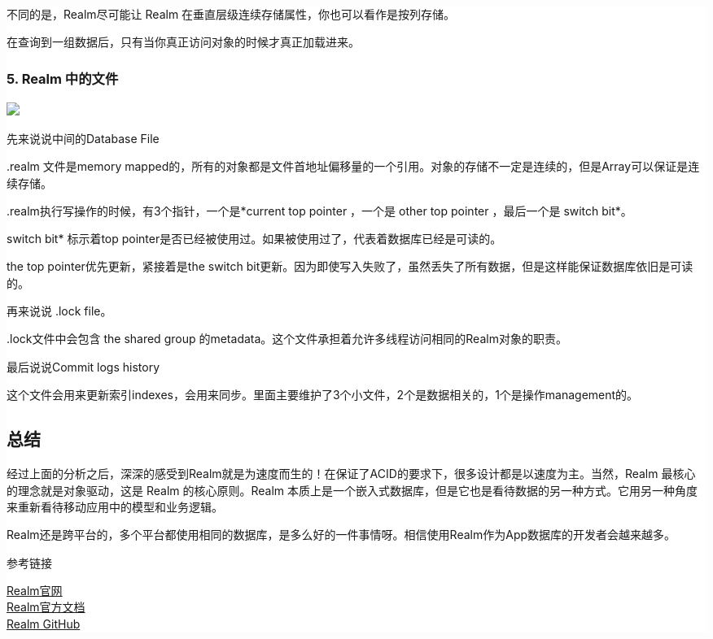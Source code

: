不同的是，Realm尽可能让 Realm 在垂直层级连续存储属性，你也可以看作是按列存储。

在查询到一组数据后，只有当你真正访问对象的时候才真正加载进来。



### 5. Realm 中的文件


![](http://upload-images.jianshu.io/upload_images/1194012-9543fbc332191bc0.jpg?imageMogr2/auto-orient/strip%7CimageView2/2/w/1240)

先来说说中间的Database File

.realm 文件是memory mapped的，所有的对象都是文件首地址偏移量的一个引用。对象的存储不一定是连续的，但是Array可以保证是连续存储。


.realm执行写操作的时候，有3个指针，一个是\*current top pointer ，一个是 other top pointer ，最后一个是 switch bit\*。

switch bit\* 标示着top pointer是否已经被使用过。如果被使用过了，代表着数据库已经是可读的。

the top pointer优先更新，紧接着是the switch bit更新。因为即使写入失败了，虽然丢失了所有数据，但是这样能保证数据库依旧是可读的。

再来说说 .lock file。

.lock文件中会包含 the shared group 的metadata。这个文件承担着允许多线程访问相同的Realm对象的职责。

最后说说Commit logs history

这个文件会用来更新索引indexes，会用来同步。里面主要维护了3个小文件，2个是数据相关的，1个是操作management的。


## 总结

经过上面的分析之后，深深的感受到Realm就是为速度而生的！在保证了ACID的要求下，很多设计都是以速度为主。当然，Realm 最核心的理念就是对象驱动，这是 Realm 的核心原则。Realm 本质上是一个嵌入式数据库，但是它也是看待数据的另一种方式。它用另一种角度来重新看待移动应用中的模型和业务逻辑。

Realm还是跨平台的，多个平台都使用相同的数据库，是多么好的一件事情呀。相信使用Realm作为App数据库的开发者会越来越多。


参考链接  

[Realm官网](https://realm.io/)  
[Realm官方文档](https://realm.io/docs/objc/latest/api/index.html)  
[Realm GitHub](https://github.com/realm)  